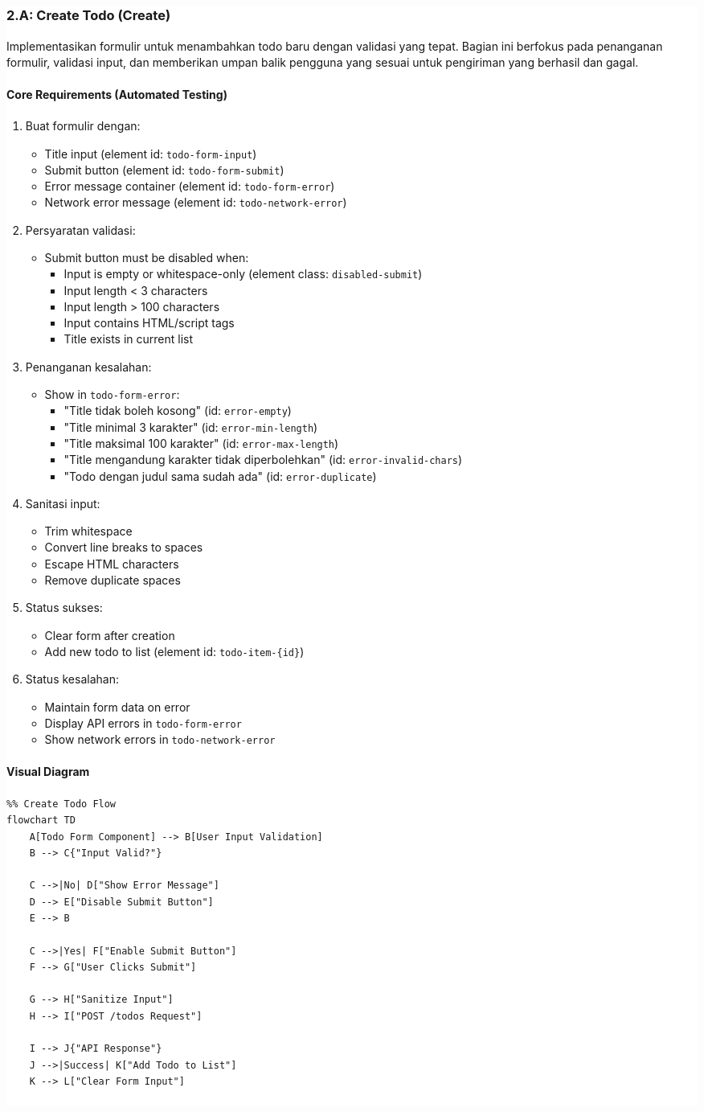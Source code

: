 ### 2.A: Create Todo (Create)

Implementasikan formulir untuk menambahkan todo baru dengan validasi yang tepat. Bagian ini berfokus pada penanganan formulir, validasi input, dan memberikan umpan balik pengguna yang sesuai untuk pengiriman yang berhasil dan gagal.

#### Core Requirements (Automated Testing)

1. Buat formulir dengan:
   - Title input (element id: `todo-form-input`)
   - Submit button (element id: `todo-form-submit`)
   - Error message container (element id: `todo-form-error`)
   - Network error message (element id: `todo-network-error`)

2. Persyaratan validasi:
   - Submit button must be disabled when:
     - Input is empty or whitespace-only (element class: `disabled-submit`)
     - Input length < 3 characters
     - Input length > 100 characters
     - Input contains HTML/script tags
     - Title exists in current list

3. Penanganan kesalahan:
   - Show in `todo-form-error`:
     - "Title tidak boleh kosong" (id: `error-empty`)
     - "Title minimal 3 karakter" (id: `error-min-length`)
     - "Title maksimal 100 karakter" (id: `error-max-length`)
     - "Title mengandung karakter tidak diperbolehkan" (id: `error-invalid-chars`)
     - "Todo dengan judul sama sudah ada" (id: `error-duplicate`)

4. Sanitasi input:
   - Trim whitespace
   - Convert line breaks to spaces
   - Escape HTML characters
   - Remove duplicate spaces

5. Status sukses:
   - Clear form after creation
   - Add new todo to list (element id: `todo-item-{id}`)

6. Status kesalahan:
   - Maintain form data on error
   - Display API errors in `todo-form-error`
   - Show network errors in `todo-network-error`

#### Visual Diagram
```mermaid
%% Create Todo Flow
flowchart TD
    A[Todo Form Component] --> B[User Input Validation]
    B --> C{"Input Valid?"}
    
    C -->|No| D["Show Error Message"]
    D --> E["Disable Submit Button"]
    E --> B
    
    C -->|Yes| F["Enable Submit Button"]
    F --> G["User Clicks Submit"]
    
    G --> H["Sanitize Input"]
    H --> I["POST /todos Request"]
    
    I --> J{"API Response"}
    J -->|Success| K["Add Todo to List"]
    K --> L["Clear Form Input"]
    
```